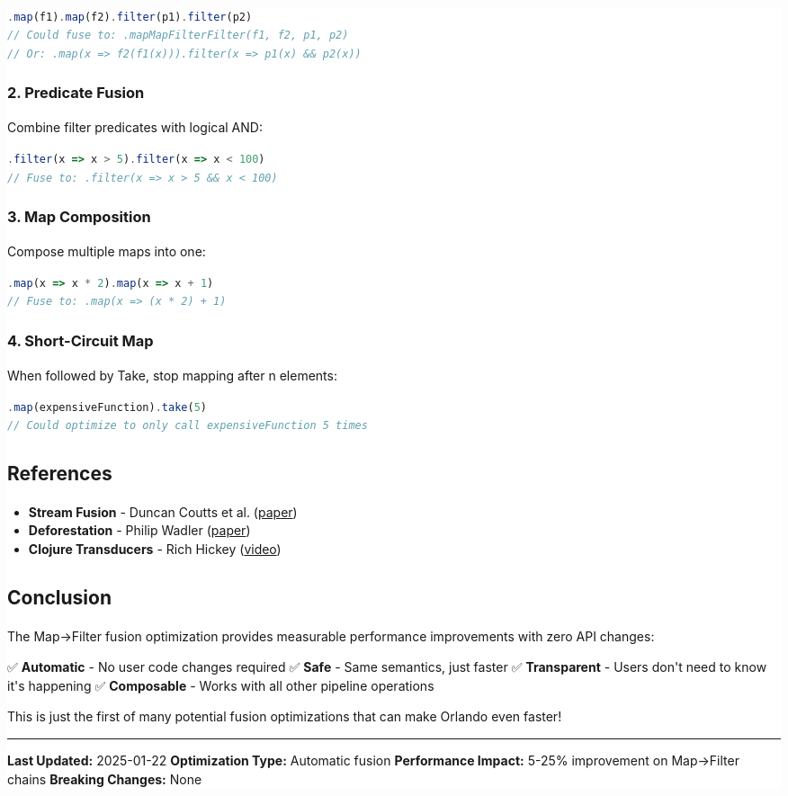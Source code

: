 ```javascript
.map(f1).map(f2).filter(p1).filter(p2)
// Could fuse to: .mapMapFilterFilter(f1, f2, p1, p2)
// Or: .map(x => f2(f1(x))).filter(x => p1(x) && p2(x))
```

### 2. Predicate Fusion

Combine filter predicates with logical AND:

```javascript
.filter(x => x > 5).filter(x => x < 100)
// Fuse to: .filter(x => x > 5 && x < 100)
```

### 3. Map Composition

Compose multiple maps into one:

```javascript
.map(x => x * 2).map(x => x + 1)
// Fuse to: .map(x => (x * 2) + 1)
```

### 4. Short-Circuit Map

When followed by Take, stop mapping after n elements:

```javascript
.map(expensiveFunction).take(5)
// Could optimize to only call expensiveFunction 5 times
```

## References

- **Stream Fusion** - Duncan Coutts et al. ([paper](https://www.microsoft.com/en-us/research/wp-content/uploads/2007/01/streams.pdf))
- **Deforestation** - Philip Wadler ([paper](https://homepages.inf.ed.ac.uk/wadler/papers/deforest/deforest.ps))
- **Clojure Transducers** - Rich Hickey ([video](https://www.youtube.com/watch?v=6mTbuzafcII))

## Conclusion

The Map→Filter fusion optimization provides measurable performance improvements with zero API changes:

✅ **Automatic** - No user code changes required
✅ **Safe** - Same semantics, just faster
✅ **Transparent** - Users don't need to know it's happening
✅ **Composable** - Works with all other pipeline operations

This is just the first of many potential fusion optimizations that can make Orlando even faster!

---

**Last Updated:** 2025-01-22
**Optimization Type:** Automatic fusion
**Performance Impact:** 5-25% improvement on Map→Filter chains
**Breaking Changes:** None
